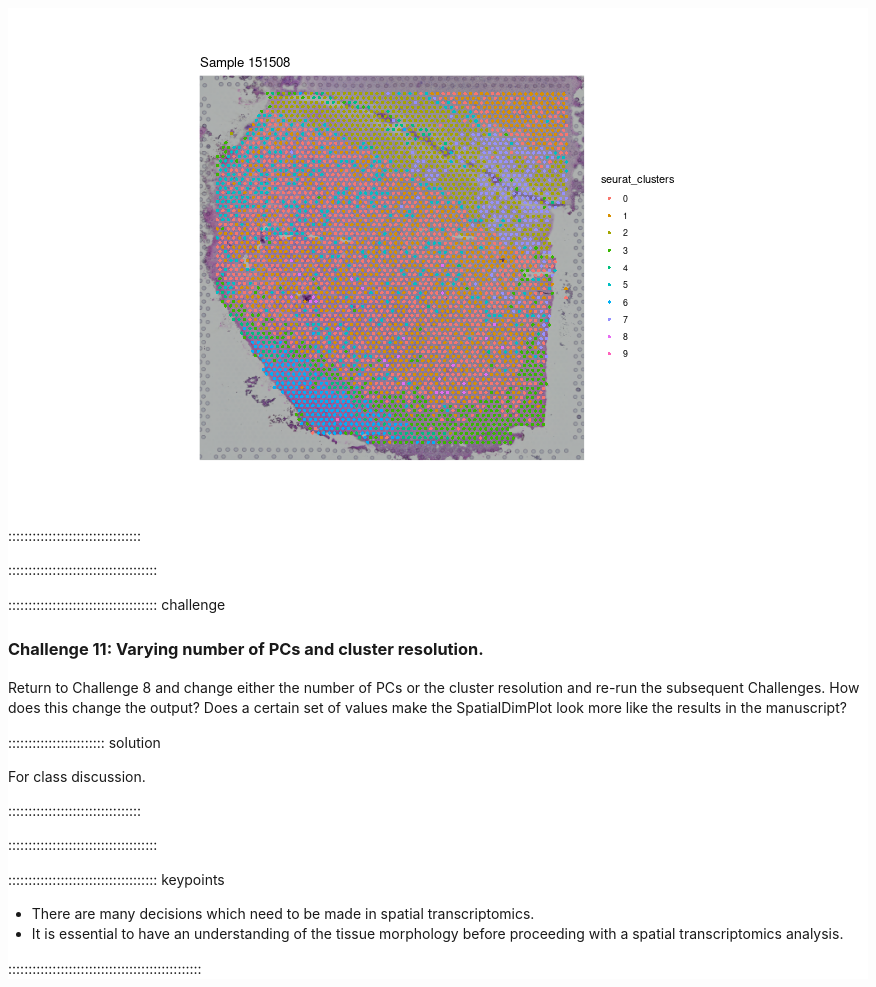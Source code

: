 <img src="fig/final-exercise-rendered-unnamed-chunk-10-1.png" style="display: block; margin: auto;" />

:::::::::::::::::::::::::::::::::

:::::::::::::::::::::::::::::::::::::


::::::::::::::::::::::::::::::::::::: challenge 

### Challenge 11: Varying number of PCs and cluster resolution.

Return to Challenge 8 and change either the number of PCs or the cluster
resolution and re-run the subsequent Challenges. How does this change the 
output? Does a certain set of values make the SpatialDimPlot look more like
the results in the manuscript?

:::::::::::::::::::::::: solution 
 
For class discussion.

:::::::::::::::::::::::::::::::::

:::::::::::::::::::::::::::::::::::::


::::::::::::::::::::::::::::::::::::: keypoints 

- There are many decisions which need to be made in spatial transcriptomics.
- It is essential to have an understanding of the tissue morphology before
proceeding with a spatial transcriptomics analysis.

::::::::::::::::::::::::::::::::::::::::::::::::

